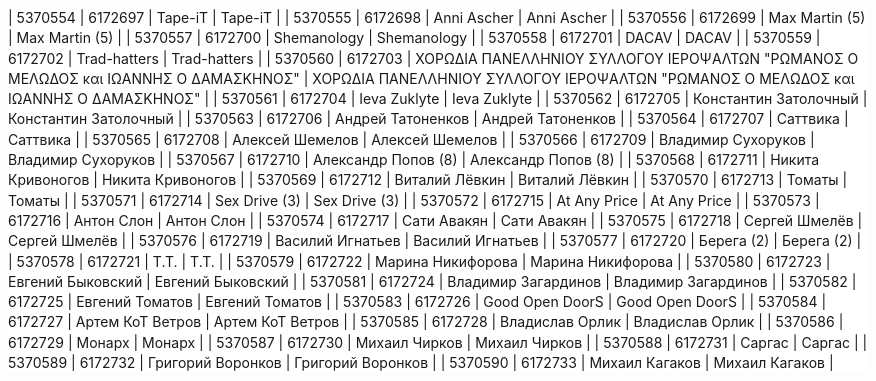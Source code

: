 | 5370554 | 6172697 | Tape-iT | Tape-iT |
| 5370555 | 6172698 | Anni Ascher | Anni Ascher |
| 5370556 | 6172699 | Max Martin (5) | Max Martin (5) |
| 5370557 | 6172700 | Shemanology | Shemanology |
| 5370558 | 6172701 | DACAV | DACAV |
| 5370559 | 6172702 | Trad-hatters | Trad-hatters |
| 5370560 | 6172703 | ΧΟΡΩΔΙΑ ΠΑΝΕΛΛΗΝΙΟΥ ΣΥΛΛΟΓΟΥ ΙΕΡΟΨΑΛΤΩΝ "ΡΩΜΑΝΟΣ Ο ΜΕΛΩΔΟΣ και ΙΩΑΝΝΗΣ Ο ΔΑΜΑΣΚΗΝΟΣ" | ΧΟΡΩΔΙΑ ΠΑΝΕΛΛΗΝΙΟΥ ΣΥΛΛΟΓΟΥ ΙΕΡΟΨΑΛΤΩΝ "ΡΩΜΑΝΟΣ Ο ΜΕΛΩΔΟΣ και ΙΩΑΝΝΗΣ Ο ΔΑΜΑΣΚΗΝΟΣ" |
| 5370561 | 6172704 | Ieva Zuklyte | Ieva Zuklyte |
| 5370562 | 6172705 | Константин Затолочный | Константин Затолочный |
| 5370563 | 6172706 | Андрей Татоненков | Андрей Татоненков |
| 5370564 | 6172707 | Саттвика | Саттвика |
| 5370565 | 6172708 | Алексей Шемелов | Алексей Шемелов |
| 5370566 | 6172709 | Владимир Сухоруков | Владимир Сухоруков |
| 5370567 | 6172710 | Александр Попов (8) | Александр Попов (8) |
| 5370568 | 6172711 | Никита Кривоногов | Никита Кривоногов |
| 5370569 | 6172712 | Виталий Лёвкин | Виталий Лёвкин |
| 5370570 | 6172713 | Томаты | Томаты |
| 5370571 | 6172714 | Sex Drive (3) | Sex Drive (3) |
| 5370572 | 6172715 | At Any Price | At Any Price |
| 5370573 | 6172716 | Антон Слон | Антон Слон |
| 5370574 | 6172717 | Сати Авакян | Сати Авакян |
| 5370575 | 6172718 | Сергей Шмелёв | Сергей Шмелёв |
| 5370576 | 6172719 | Василий Игнатьев | Василий Игнатьев |
| 5370577 | 6172720 | Берега (2) | Берега (2) |
| 5370578 | 6172721 | Т.Т. | Т.Т. |
| 5370579 | 6172722 | Марина Никифорова | Марина Никифорова |
| 5370580 | 6172723 | Евгений Быковский | Евгений Быковский |
| 5370581 | 6172724 | Владимир Загардинов | Владимир Загардинов |
| 5370582 | 6172725 | Евгений Томатов | Евгений Томатов |
| 5370583 | 6172726 | Good Open DoorS | Good Open DoorS |
| 5370584 | 6172727 | Артем КоТ Ветров | Артем КоТ Ветров |
| 5370585 | 6172728 | Владислав Орлик | Владислав Орлик |
| 5370586 | 6172729 | Монарх | Монарх |
| 5370587 | 6172730 | Михаил Чирков | Михаил Чирков |
| 5370588 | 6172731 | Саргас | Саргас |
| 5370589 | 6172732 | Григорий Воронков | Григорий Воронков |
| 5370590 | 6172733 | Михаил Кагаков | Михаил Кагаков |